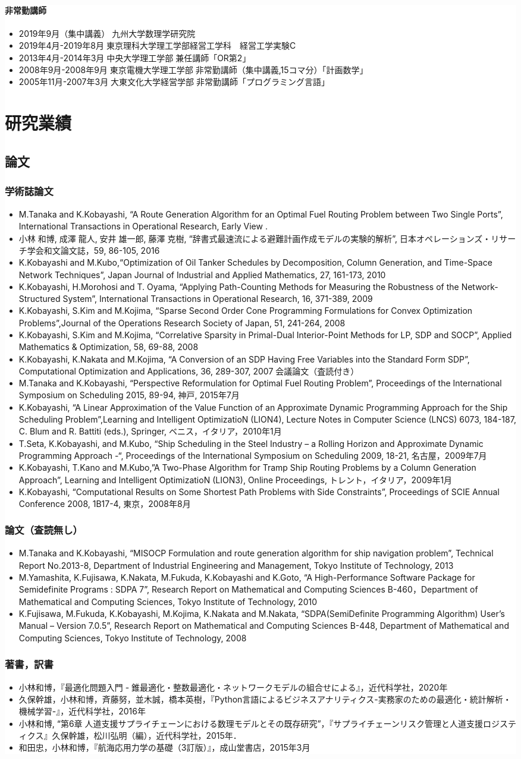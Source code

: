 #### 非常勤講師
- 2019年9月（集中講義） 九州大学数理学研究院
- 2019年4月-2019年8月 東京理科大学理工学部経営工学科　経営工学実験C
- 2013年4月-2014年3月 中央大学理工学部 兼任講師「OR第2」
- 2008年9月-2008年9月 東京電機大学理工学部 非常勤講師（集中講義,15コマ分）「計画数学」
- 2005年11月-2007年3月 大東文化大学経営学部 非常勤講師「プログラミング言語」


# 研究業績
## 論文
### 学術誌論文
- M.Tanaka and K.Kobayashi, “A Route Generation Algorithm for an Optimal Fuel Routing Problem between Two Single Ports”, International Transactions in Operational Research, Early View .
- 小林 和博, 成澤 龍人, 安井 雄一郎, 藤澤 克樹, “辞書式最速流による避難計画作成モデルの実験的解析”, 日本オペレーションズ・リサーチ学会和文論文誌，59, 86-105, 2016
- K.Kobayashi and M.Kubo,“Optimization of Oil Tanker Schedules by Decomposition, Column Generation, and Time-Space Network Techniques”, Japan Journal of Industrial and Applied Mathematics, 27, 161-173, 2010
- K.Kobayashi, H.Morohosi and T. Oyama, “Applying Path-Counting Methods for Measuring the Robustness of the Network-Structured System”, International Transactions in Operational Research, 16, 371-389, 2009
- K.Kobayashi, S.Kim and M.Kojima, “Sparse Second Order Cone Programming Formulations for Convex Optimization Problems”,Journal of the Operations Research Society of Japan, 51, 241-264, 2008
- K.Kobayashi, S.Kim and M.Kojima, “Correlative Sparsity in Primal-Dual Interior-Point Methods for LP, SDP and SOCP”, Applied Mathematics & Optimization, 58, 69-88, 2008
- K.Kobayashi, K.Nakata and M.Kojima, “A Conversion of an SDP Having Free Variables into the Standard Form SDP”, Computational Optimization and Applications, 36, 289-307, 2007
会議論文（査読付き）
- M.Tanaka and K.Kobayashi, “Perspective Reformulation for Optimal Fuel Routing Problem”, Proceedings of the International Symposium on Scheduling 2015, 89-94, 神戸, 2015年7月
- K.Kobayashi, “A Linear Approximation of the Value Function of an Approximate Dynamic Programming Approach for the Ship Scheduling Problem”,Learning and Intelligent OptimizatioN (LION4), Lecture Notes in Computer Science (LNCS) 6073, 184-187, C. Blum and R. Battiti (eds.), Springer, ベニス，イタリア，2010年1月
- T.Seta, K.Kobayashi, and M.Kubo, “Ship Scheduling in the Steel Industry – a Rolling Horizon and Approximate Dynamic Programming Approach -“, Proceedings of the International Symposium on Scheduling 2009, 18-21, 名古屋，2009年7月
- K.Kobayashi, T.Kano and M.Kubo,”A Two-Phase Algorithm for Tramp Ship Routing Problems by a Column Generation Approach”, Learning and Intelligent OptimizatioN (LION3), Online Proceedings, トレント，イタリア，2009年1月
- K.Kobayashi, “Computational Results on Some Shortest Path Problems with Side Constraints”, Proceedings of SCIE Annual Conference 2008, 1B17-4, 東京，2008年8月
### 論文（査読無し）
- M.Tanaka and K.Kobayashi, “MISOCP Formulation and route generation algorithm for ship navigation problem”, Technical Report No.2013-8, Department of Industrial Engineering and Management, Tokyo Institute of Technology, 2013
- M.Yamashita, K.Fujisawa, K.Nakata, M.Fukuda, K.Kobayashi and K.Goto, “A High-Performance Software Package for Semidefinite Programs : SDPA 7”, Research Report on Mathematical and Computing Sciences B-460，Department of Mathematical and Computing Sciences, Tokyo Institute of Technology, 2010
- K.Fujisawa, M.Fukuda, K.Kobayashi, M.Kojima, K.Nakata and M.Nakata, “SDPA(SemiDefinite Programming Algorithm) User’s Manual – Version 7.0.5”, Research Report on Mathematical and Computing Sciences B-448, Department of Mathematical and Computing Sciences, Tokyo Institute of Technology, 2008
### 著書，訳書
- 小林和博，『最適化問題入門 - 錐最適化・整数最適化・ネットワークモデルの組合せによる』，近代科学社，2020年
- 久保幹雄，小林和博，斉藤努，並木誠，橋本英樹，『Python言語によるビジネスアナリティクス-実務家のための最適化・統計解析・機械学習-』，近代科学社，2016年
- 小林和博, “第6章 人道支援サプライチェーンにおける数理モデルとその既存研究”，『サプライチェーンリスク管理と人道支援ロジスティクス』久保幹雄，松川弘明（編），近代科学社，2015年．
- 和田忠，小林和博，『航海応用力学の基礎（3訂版）』，成山堂書店，2015年3月